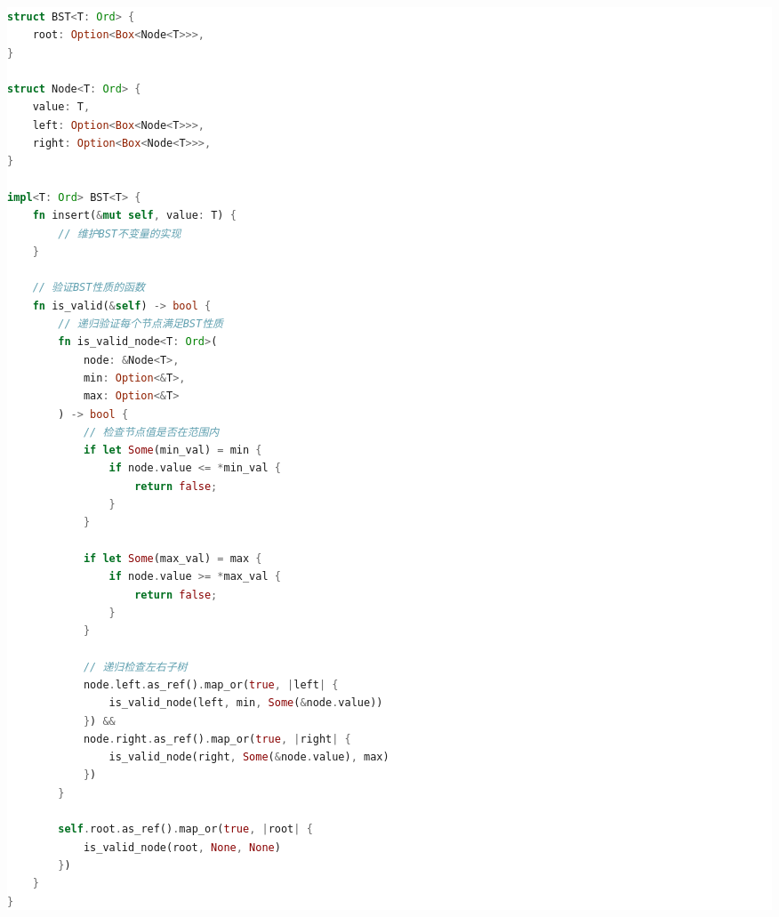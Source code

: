 ```rust
struct BST<T: Ord> {
    root: Option<Box<Node<T>>>,
}

struct Node<T: Ord> {
    value: T,
    left: Option<Box<Node<T>>>,
    right: Option<Box<Node<T>>>,
}

impl<T: Ord> BST<T> {
    fn insert(&mut self, value: T) {
        // 维护BST不变量的实现
    }
    
    // 验证BST性质的函数
    fn is_valid(&self) -> bool {
        // 递归验证每个节点满足BST性质
        fn is_valid_node<T: Ord>(
            node: &Node<T>, 
            min: Option<&T>, 
            max: Option<&T>
        ) -> bool {
            // 检查节点值是否在范围内
            if let Some(min_val) = min {
                if node.value <= *min_val {
                    return false;
                }
            }
            
            if let Some(max_val) = max {
                if node.value >= *max_val {
                    return false;
                }
            }
            
            // 递归检查左右子树
            node.left.as_ref().map_or(true, |left| {
                is_valid_node(left, min, Some(&node.value))
            }) && 
            node.right.as_ref().map_or(true, |right| {
                is_valid_node(right, Some(&node.value), max)
            })
        }
        
        self.root.as_ref().map_or(true, |root| {
            is_valid_node(root, None, None)
        })
    }
}

```
